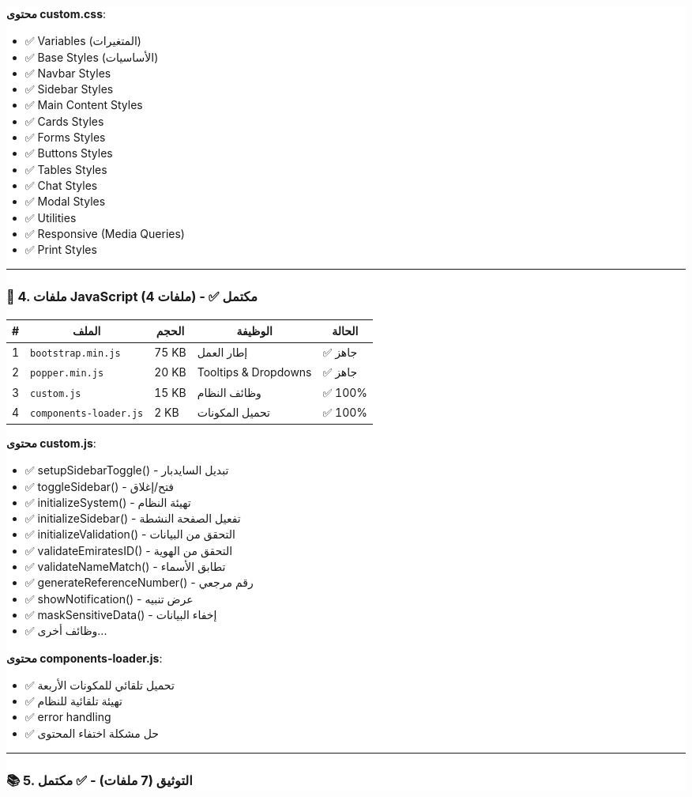 **محتوى custom.css**:
- ✅ Variables (المتغيرات)
- ✅ Base Styles (الأساسيات)
- ✅ Navbar Styles
- ✅ Sidebar Styles
- ✅ Main Content Styles
- ✅ Cards Styles
- ✅ Forms Styles
- ✅ Buttons Styles
- ✅ Tables Styles
- ✅ Chat Styles
- ✅ Modal Styles
- ✅ Utilities
- ✅ Responsive (Media Queries)
- ✅ Print Styles

---

### 📜 4. ملفات JavaScript (4 ملفات) - ✅ مكتمل

| # | الملف | الحجم | الوظيفة | الحالة |
|---|-------|-------|---------|--------|
| 1 | `bootstrap.min.js` | 75 KB | إطار العمل | ✅ جاهز |
| 2 | `popper.min.js` | 20 KB | Tooltips & Dropdowns | ✅ جاهز |
| 3 | `custom.js` | 15 KB | وظائف النظام | ✅ 100% |
| 4 | `components-loader.js` | 2 KB | تحميل المكونات | ✅ 100% |

**محتوى custom.js**:
- ✅ setupSidebarToggle() - تبديل السايدبار
- ✅ toggleSidebar() - فتح/إغلاق
- ✅ initializeSystem() - تهيئة النظام
- ✅ initializeSidebar() - تفعيل الصفحة النشطة
- ✅ initializeValidation() - التحقق من البيانات
- ✅ validateEmiratesID() - التحقق من الهوية
- ✅ validateNameMatch() - تطابق الأسماء
- ✅ generateReferenceNumber() - رقم مرجعي
- ✅ showNotification() - عرض تنبيه
- ✅ maskSensitiveData() - إخفاء البيانات
- ✅ وظائف أخرى...

**محتوى components-loader.js**:
- ✅ تحميل تلقائي للمكونات الأربعة
- ✅ تهيئة تلقائية للنظام
- ✅ error handling
- ✅ حل مشكلة اختفاء المحتوى

---

### 📚 5. التوثيق (7 ملفات) - ✅ مكتمل
